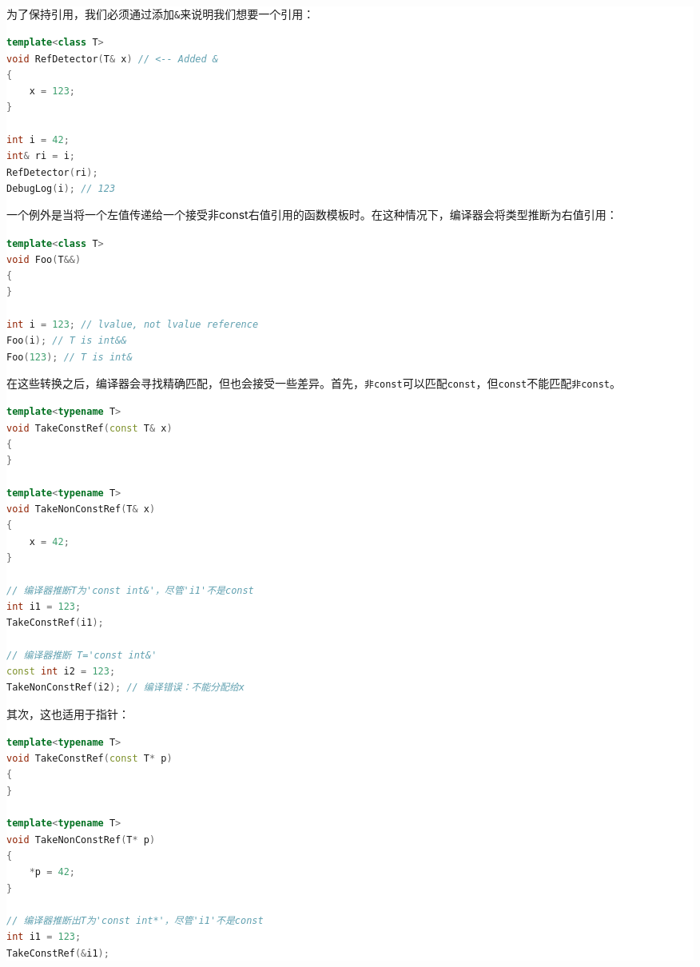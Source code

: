 为了保持引用，我们必须通过添加`&`来说明我们想要一个引用：

```c++
template<class T>
void RefDetector(T& x) // <-- Added &
{
    x = 123;
}
 
int i = 42;
int& ri = i;
RefDetector(ri);
DebugLog(i); // 123
```

一个例外是当将一个左值传递给一个接受非const右值引用的函数模板时。在这种情况下，编译器会将类型推断为右值引用：

```c++
template<class T>
void Foo(T&&)
{
}
 
int i = 123; // lvalue, not lvalue reference
Foo(i); // T is int&&
Foo(123); // T is int&
```

在这些转换之后，编译器会寻找精确匹配，但也会接受一些差异。首先，`非const`可以匹配`const`，但`const`不能匹配`非const`。

```c++
template<typename T>
void TakeConstRef(const T& x)
{
}
 
template<typename T>
void TakeNonConstRef(T& x)
{
    x = 42;
}
 
// 编译器推断T为'const int&'，尽管'i1'不是const
int i1 = 123;
TakeConstRef(i1);
 
// 编译器推断 T='const int&'
const int i2 = 123;
TakeNonConstRef(i2); // 编译错误：不能分配给x
```

其次，这也适用于指针：

```c++
template<typename T>
void TakeConstRef(const T* p)
{
}
 
template<typename T>
void TakeNonConstRef(T* p)
{
    *p = 42;
}
 
// 编译器推断出T为'const int*'，尽管'i1'不是const
int i1 = 123;
TakeConstRef(&i1);
```